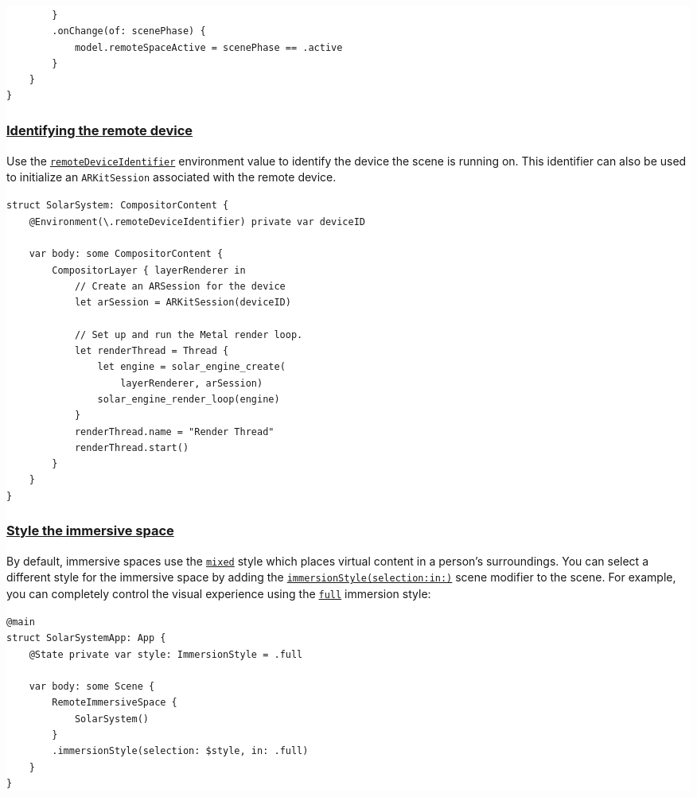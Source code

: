 ```
        }
        .onChange(of: scenePhase) {
            model.remoteSpaceActive = scenePhase == .active
        }
    }
}

```

### [Identifying the remote device](https://developer.apple.com/documentation/swiftui/remoteimmersivespace\#Identifying-the-remote-device)

Use the [`remoteDeviceIdentifier`](https://developer.apple.com/documentation/swiftui/environmentvalues/remotedeviceidentifier) environment value to identify the device the scene is running on. This identifier can also be used to initialize an `ARKitSession` associated with the remote device.

```
struct SolarSystem: CompositorContent {
    @Environment(\.remoteDeviceIdentifier) private var deviceID

    var body: some CompositorContent {
        CompositorLayer { layerRenderer in
            // Create an ARSession for the device
            let arSession = ARKitSession(deviceID)

            // Set up and run the Metal render loop.
            let renderThread = Thread {
                let engine = solar_engine_create(
                    layerRenderer, arSession)
                solar_engine_render_loop(engine)
            }
            renderThread.name = "Render Thread"
            renderThread.start()
        }
    }
}

```

### [Style the immersive space](https://developer.apple.com/documentation/swiftui/remoteimmersivespace\#Style-the-immersive-space)

By default, immersive spaces use the [`mixed`](https://developer.apple.com/documentation/swiftui/immersionstyle/mixed) style which places virtual content in a person’s surroundings. You can select a different style for the immersive space by adding the [`immersionStyle(selection:in:)`](https://developer.apple.com/documentation/swiftui/scene/immersionstyle(selection:in:)) scene modifier to the scene. For example, you can completely control the visual experience using the [`full`](https://developer.apple.com/documentation/swiftui/immersionstyle/full) immersion style:

```
@main
struct SolarSystemApp: App {
    @State private var style: ImmersionStyle = .full

    var body: some Scene {
        RemoteImmersiveSpace {
            SolarSystem()
        }
        .immersionStyle(selection: $style, in: .full)
    }
}

```